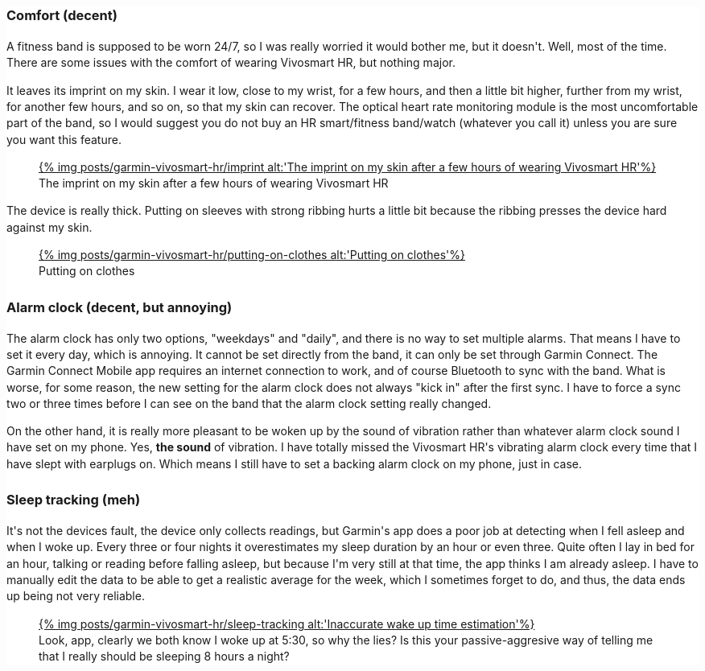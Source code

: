 ### Comfort (decent)

A fitness band is supposed to be worn 24/7, so I was really worried it would bother me, but it doesn't. Well, most of the time. There are some issues with the comfort of wearing Vivosmart HR, but nothing major.

It leaves its imprint on my skin. I wear it low, close to my wrist, for a few hours, and then a little bit higher, further from my wrist, for another few hours, and so on, so that my skin can recover. The optical heart rate monitoring module is the most uncomfortable part of the band, so I would suggest you do not buy an HR smart/fitness band/watch (whatever you call it) unless you are sure you want this feature.

<figure>
<a href='{% asset_path posts/garmin-vivosmart-hr/imprint %}'>
{% img posts/garmin-vivosmart-hr/imprint alt:'The imprint on my skin after a few hours of wearing Vivosmart HR'%}
</a>
<figcaption>The imprint on my skin after a few hours of wearing Vivosmart HR</figcaption>
</figure>

The device is really thick. Putting on sleeves with strong ribbing hurts a little bit because the ribbing presses the device hard against my skin.

<figure>
<a href='{% asset_path posts/garmin-vivosmart-hr/putting-on-clothes %}'>
{% img posts/garmin-vivosmart-hr/putting-on-clothes alt:'Putting on clothes'%}
</a>
<figcaption>Putting on clothes</figcaption>
</figure>

### Alarm clock (decent, but annoying)

The alarm clock has only two options, "weekdays" and "daily", and there is no way to set multiple alarms. That means I have to set it every day, which is annoying. It cannot be set directly from the band, it can only be set through Garmin Connect. The Garmin Connect Mobile app requires an internet connection to work, and of course Bluetooth to sync with the band. What is worse, for some reason, the new setting for the alarm clock does not always "kick in" after the first sync. I have to force a sync two or three times before I can see on the band that the alarm clock setting really changed.

On the other hand, it is really more pleasant to be woken up by the sound of vibration rather than whatever alarm clock sound I have set on my phone. Yes, **the sound** of vibration. I have totally missed the Vivosmart HR's vibrating alarm clock every time that I have slept with earplugs on. Which means I still have to set a backing alarm clock on my phone, just in case.

### Sleep tracking (meh)

It's not the devices fault, the device only collects readings, but Garmin's app does a poor job at detecting when I fell asleep and when I woke up. Every three or four nights it overestimates my sleep duration by an hour or even three. Quite often I lay in bed for an hour, talking or reading before falling asleep, but because I'm very still at that time, the app thinks I am already asleep. I have to manually edit the data to be able to get a realistic average for the week, which I sometimes forget to do, and thus, the data ends up being not very reliable.

<figure>
<a href='{% asset_path posts/garmin-vivosmart-hr/sleep-tracking %}'>
{% img posts/garmin-vivosmart-hr/sleep-tracking alt:'Inaccurate wake up time estimation'%}
</a>
<figcaption>Look, app, clearly we both know I woke up at 5:30, so why the lies? Is this your passive-aggresive way of telling me that I really should be sleeping 8 hours a night?</figcaption>
</figure>
